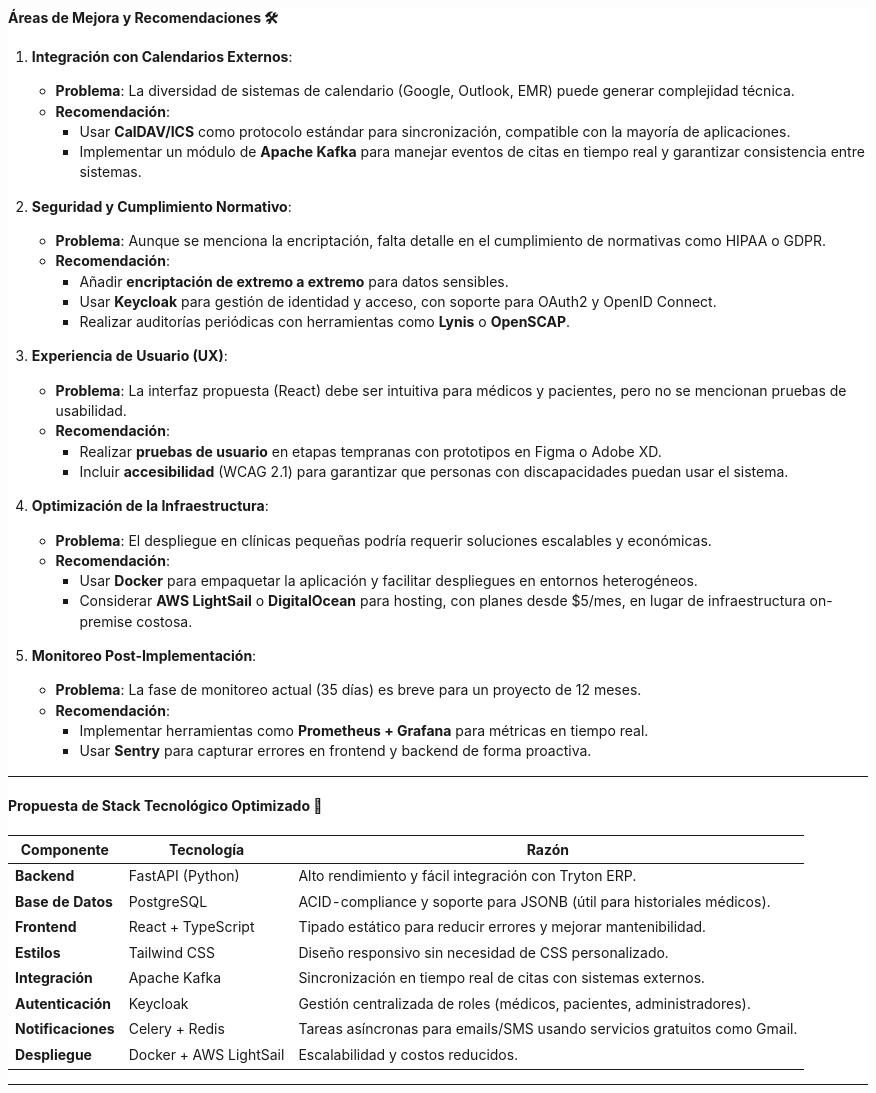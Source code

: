 
#### **Áreas de Mejora y Recomendaciones** 🛠️

1. **Integración con Calendarios Externos**:
   - **Problema**: La diversidad de sistemas de calendario (Google, Outlook, EMR) puede generar complejidad técnica.
   - **Recomendación**:
     - Usar **CalDAV/ICS** como protocolo estándar para sincronización, compatible con la mayoría de aplicaciones.
     - Implementar un módulo de **Apache Kafka** para manejar eventos de citas en tiempo real y garantizar consistencia entre sistemas.

2. **Seguridad y Cumplimiento Normativo**:
   - **Problema**: Aunque se menciona la encriptación, falta detalle en el cumplimiento de normativas como HIPAA o GDPR.
   - **Recomendación**:
     - Añadir **encriptación de extremo a extremo** para datos sensibles.
     - Usar **Keycloak** para gestión de identidad y acceso, con soporte para OAuth2 y OpenID Connect.
     - Realizar auditorías periódicas con herramientas como **Lynis** o **OpenSCAP**.

3. **Experiencia de Usuario (UX)**:
   - **Problema**: La interfaz propuesta (React) debe ser intuitiva para médicos y pacientes, pero no se mencionan pruebas de usabilidad.
   - **Recomendación**:
     - Realizar **pruebas de usuario** en etapas tempranas con prototipos en Figma o Adobe XD.
     - Incluir **accesibilidad** (WCAG 2.1) para garantizar que personas con discapacidades puedan usar el sistema.

4. **Optimización de la Infraestructura**:
   - **Problema**: El despliegue en clínicas pequeñas podría requerir soluciones escalables y económicas.
   - **Recomendación**:
     - Usar **Docker** para empaquetar la aplicación y facilitar despliegues en entornos heterogéneos.
     - Considerar **AWS LightSail** o **DigitalOcean** para hosting, con planes desde \$5/mes, en lugar de infraestructura on-premise costosa.

5. **Monitoreo Post-Implementación**:
   - **Problema**: La fase de monitoreo actual (35 días) es breve para un proyecto de 12 meses.
   - **Recomendación**:
     - Implementar herramientas como **Prometheus + Grafana** para métricas en tiempo real.
     - Usar **Sentry** para capturar errores en frontend y backend de forma proactiva.

---

#### **Propuesta de Stack Tecnológico Optimizado** 🚀
| **Componente**         | **Tecnología**          | **Razón**                                                                 |
|-------------------------|-------------------------|---------------------------------------------------------------------------|
| **Backend**             | FastAPI (Python)        | Alto rendimiento y fácil integración con Tryton ERP.                     |
| **Base de Datos**       | PostgreSQL              | ACID-compliance y soporte para JSONB (útil para historiales médicos).    |
| **Frontend**            | React + TypeScript      | Tipado estático para reducir errores y mejorar mantenibilidad.           |
| **Estilos**             | Tailwind CSS            | Diseño responsivo sin necesidad de CSS personalizado.                    |
| **Integración**         | Apache Kafka            | Sincronización en tiempo real de citas con sistemas externos.            |
| **Autenticación**       | Keycloak                | Gestión centralizada de roles (médicos, pacientes, administradores).     |
| **Notificaciones**      | Celery + Redis          | Tareas asíncronas para emails/SMS usando servicios gratuitos como Gmail. |
| **Despliegue**          | Docker + AWS LightSail  | Escalabilidad y costos reducidos.                                        |

---